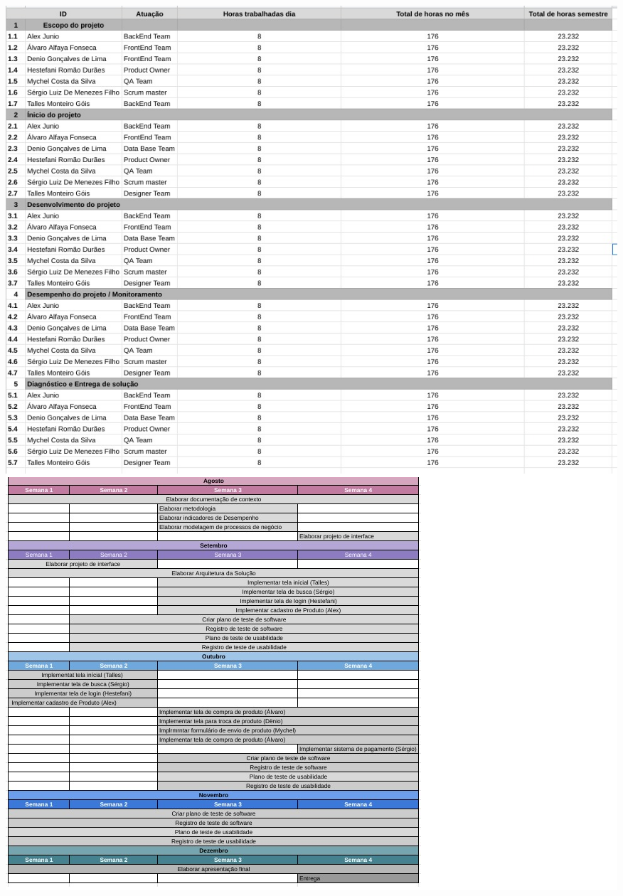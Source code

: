 ![Gerenciamento de equipe](img/gerenciamento-equipe.jpeg) ![Gerenciamento de equipe com estimativa de tempo](img/gerenciamento-equipe1.jpeg)
